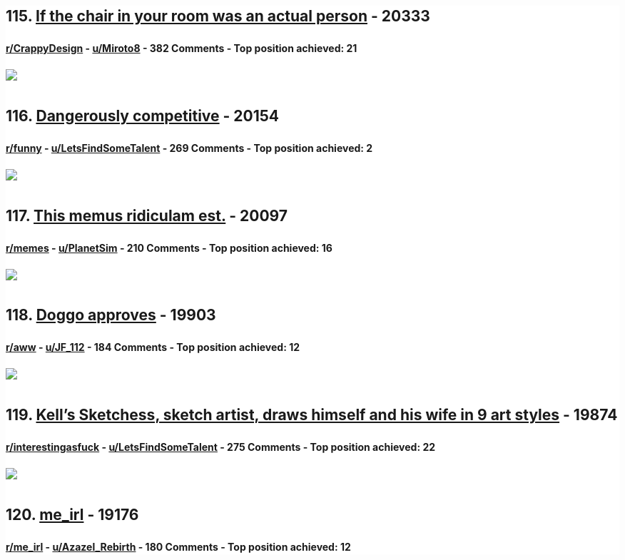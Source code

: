 ## 115. [If the chair in your room was an actual person](http://reddit.com/r/CrappyDesign/comments/afkh9p/if_the_chair_in_your_room_was_an_actual_person/) - 20333
#### [r/CrappyDesign](http://reddit.com/r/CrappyDesign) - [u/Miroto8](http://reddit.com/u/Miroto8) - 382 Comments - Top position achieved: 21

<a href="https://i.redd.it/iwkxtbxoo7a21.jpg"><img src="https://b.thumbs.redditmedia.com/dSoefLeKiLo00EcnqapYgPsRU0XM8eKK6mXvdrRTLVw.jpg"></img></a>

## 116. [Dangerously competitive](http://reddit.com/r/funny/comments/afiewo/dangerously_competitive/) - 20154
#### [r/funny](http://reddit.com/r/funny) - [u/LetsFindSomeTalent](http://reddit.com/u/LetsFindSomeTalent) - 269 Comments - Top position achieved: 2

<a href="https://v.redd.it/rpqa9jsha6a21"><img src="https://b.thumbs.redditmedia.com/N9hYfaC-YABlAqUAID93jDxt6bOKugTqNX944K8Ab_U.jpg"></img></a>

## 117. [This memus ridiculam est.](http://reddit.com/r/memes/comments/afm8cr/this_memus_ridiculam_est/) - 20097
#### [r/memes](http://reddit.com/r/memes) - [u/PlanetSim](http://reddit.com/u/PlanetSim) - 210 Comments - Top position achieved: 16

<a href="https://i.redd.it/b1d9z5kri8a21.jpg"><img src="https://b.thumbs.redditmedia.com/ddRyEswPAaO7vaKjowv-0cAQ4GYLN4P9PerMic69j2M.jpg"></img></a>

## 118. [Doggo approves](http://reddit.com/r/aww/comments/afndit/doggo_approves/) - 19903
#### [r/aww](http://reddit.com/r/aww) - [u/JF_112](http://reddit.com/u/JF_112) - 184 Comments - Top position achieved: 12

<a href="https://i.imgur.com/F6Ypvup.gifv"><img src="https://b.thumbs.redditmedia.com/YD_XdM3ghlZypee2PmKrhmMiiVUDyn50HOC9OKkJy8E.jpg"></img></a>

## 119. [Kell’s Sketchess, sketch artist, draws himself and his wife in 9 art styles](http://reddit.com/r/interestingasfuck/comments/afirp4/kells_sketchess_sketch_artist_draws_himself_and/) - 19874
#### [r/interestingasfuck](http://reddit.com/r/interestingasfuck) - [u/LetsFindSomeTalent](http://reddit.com/u/LetsFindSomeTalent) - 275 Comments - Top position achieved: 22

<a href="https://i.redd.it/k99asisng6a21.jpg"><img src="https://b.thumbs.redditmedia.com/A4rYMbsA-Xkknvq2S8Jh7Uk_MqPQpbe3v3bQI1hJ8TY.jpg"></img></a>

## 120. [me_irl](http://reddit.com/r/me_irl/comments/afgj22/me_irl/) - 19176
#### [r/me_irl](http://reddit.com/r/me_irl) - [u/Azazel_Rebirth](http://reddit.com/u/Azazel_Rebirth) - 180 Comments - Top position achieved: 12
